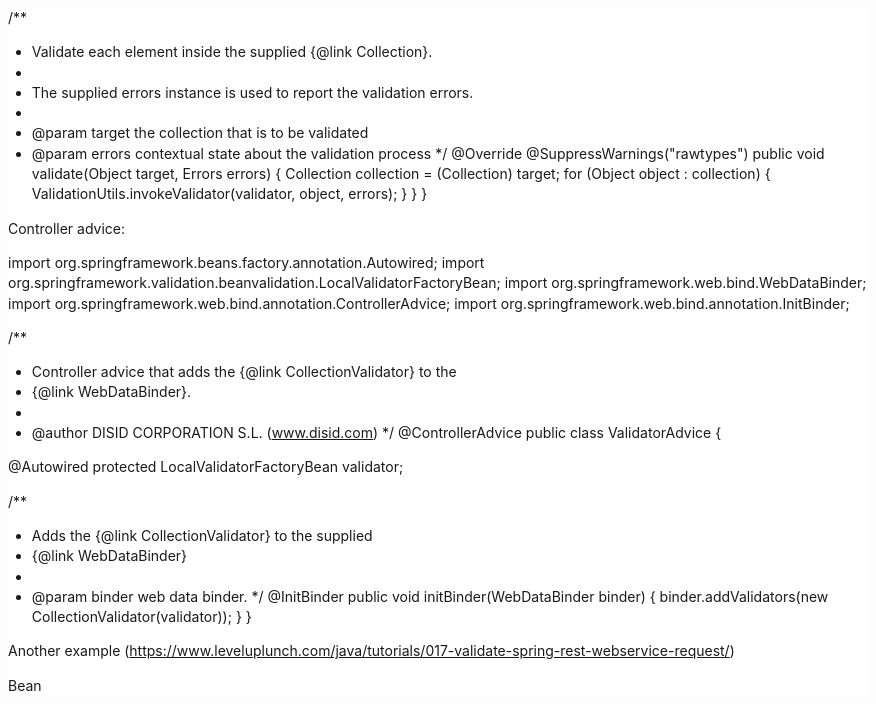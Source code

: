   /**
   * Validate each element inside the supplied {@link Collection}.
   *
   * The supplied errors instance is used to report the validation errors.
   *
   * @param target the collection that is to be validated
   * @param errors contextual state about the validation process
   */
  @Override
  @SuppressWarnings("rawtypes")
  public void validate(Object target, Errors errors) {
    Collection collection = (Collection) target;
    for (Object object : collection) {
      ValidationUtils.invokeValidator(validator, object, errors);
    }
  }
}

Controller advice:

import org.springframework.beans.factory.annotation.Autowired;
import org.springframework.validation.beanvalidation.LocalValidatorFactoryBean;
import org.springframework.web.bind.WebDataBinder;
import org.springframework.web.bind.annotation.ControllerAdvice;
import org.springframework.web.bind.annotation.InitBinder;

/**
 * Controller advice that adds the {@link CollectionValidator} to the
 * {@link WebDataBinder}.
 *
 * @author DISID CORPORATION S.L. (www.disid.com)
 */
@ControllerAdvice
public class ValidatorAdvice {

  @Autowired
  protected LocalValidatorFactoryBean validator;


  /**
   * Adds the {@link CollectionValidator} to the supplied
   * {@link WebDataBinder}
   *
   * @param binder web data binder.
   */
  @InitBinder
  public void initBinder(WebDataBinder binder) {
    binder.addValidators(new CollectionValidator(validator));
  }
}

Another example (https://www.leveluplunch.com/java/tutorials/017-validate-spring-rest-webservice-request/)

Bean
